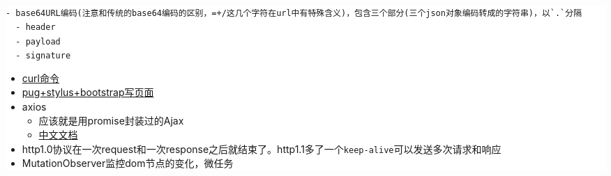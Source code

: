     - base64URL编码(注意和传统的base64编码的区别，=+/这几个字符在url中有特殊含义)，包含三个部分(三个json对象编码转成的字符串)，以`.`分隔
      - header
      - payload
      - signature
- [curl命令](http://www.ruanyifeng.com/blog/2011/09/curl.html)
- [pug+stylus+bootstrap写页面](https://my.oschina.net/qiaotoubao/blog/658649)
- axios
  - 应该就是用promise封装过的Ajax
  - [中文文档](http://axios-js.com/zh-cn/docs/index.html)
- http1.0协议在一次request和一次response之后就结束了。http1.1多了一个`keep-alive`可以发送多次请求和响应
- MutationObserver监控dom节点的变化，微任务